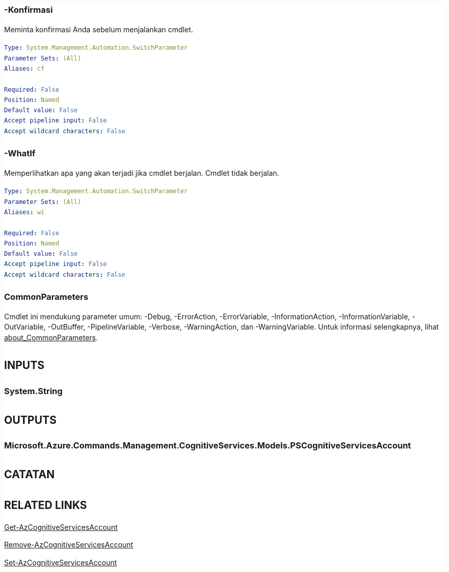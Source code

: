 ### -Konfirmasi
Meminta konfirmasi Anda sebelum menjalankan cmdlet.

```yaml
Type: System.Management.Automation.SwitchParameter
Parameter Sets: (All)
Aliases: cf

Required: False
Position: Named
Default value: False
Accept pipeline input: False
Accept wildcard characters: False
```

### -WhatIf
Memperlihatkan apa yang akan terjadi jika cmdlet berjalan.
Cmdlet tidak berjalan.

```yaml
Type: System.Management.Automation.SwitchParameter
Parameter Sets: (All)
Aliases: wi

Required: False
Position: Named
Default value: False
Accept pipeline input: False
Accept wildcard characters: False
```

### CommonParameters
Cmdlet ini mendukung parameter umum: -Debug, -ErrorAction, -ErrorVariable, -InformationAction, -InformationVariable, -OutVariable, -OutBuffer, -PipelineVariable, -Verbose, -WarningAction, dan -WarningVariable. Untuk informasi selengkapnya, lihat [about_CommonParameters](http://go.microsoft.com/fwlink/?LinkID=113216).

## INPUTS

### System.String

## OUTPUTS

### Microsoft.Azure.Commands.Management.CognitiveServices.Models.PSCognitiveServicesAccount

## CATATAN

## RELATED LINKS

[Get-AzCognitiveServicesAccount](./Get-AzCognitiveServicesAccount.md)

[Remove-AzCognitiveServicesAccount](./Remove-AzCognitiveServicesAccount.md)

[Set-AzCognitiveServicesAccount](./Set-AzCognitiveServicesAccount.md)
